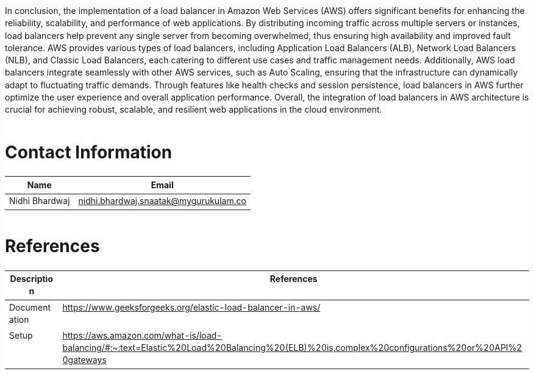 
In conclusion, the implementation of a load balancer in Amazon Web Services (AWS) offers significant benefits for enhancing the reliability, scalability, and performance of web applications. By distributing incoming traffic across multiple servers or instances, load balancers help prevent any single server from becoming overwhelmed, thus ensuring high availability and improved fault tolerance. AWS provides various types of load balancers, including Application Load Balancers (ALB), Network Load Balancers (NLB), and Classic Load Balancers, each catering to different use cases and traffic management needs. Additionally, AWS load balancers integrate seamlessly with other AWS services, such as Auto Scaling, ensuring that the infrastructure can dynamically adapt to fluctuating traffic demands. Through features like health checks and session persistence, load balancers in AWS further optimize the user experience and overall application performance. Overall, the integration of load balancers in AWS architecture is crucial for achieving robust, scalable, and resilient web applications in the cloud environment.







# Contact Information

|     Name         | Email  |
| -----------------| ------------------------------------ |
| Nidhi Bhardwaj    | nidhi.bhardwaj.snaatak@mygurukulam.co |




# References 


| Description                  | References  
| ------------------------ | ------------------------------------------------------------------- |
|Documentation |             https://www.geeksforgeeks.org/elastic-load-balancer-in-aws/
|Setup|       https://aws.amazon.com/what-is/load-balancing/#:~:text=Elastic%20Load%20Balancing%20(ELB)%20is,complex%20configurations%20or%20API%20gateways|






















 






